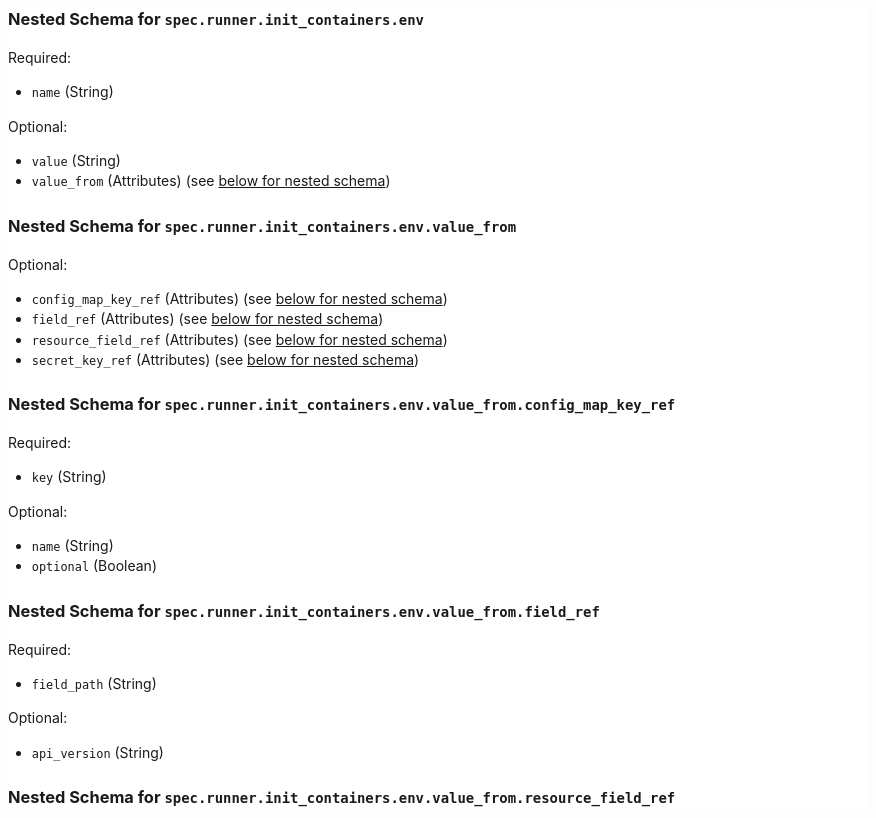 <a id="nestedatt--spec--runner--init_containers--env"></a>
### Nested Schema for `spec.runner.init_containers.env`

Required:

- `name` (String)

Optional:

- `value` (String)
- `value_from` (Attributes) (see [below for nested schema](#nestedatt--spec--runner--init_containers--env--value_from))

<a id="nestedatt--spec--runner--init_containers--env--value_from"></a>
### Nested Schema for `spec.runner.init_containers.env.value_from`

Optional:

- `config_map_key_ref` (Attributes) (see [below for nested schema](#nestedatt--spec--runner--init_containers--env--value_from--config_map_key_ref))
- `field_ref` (Attributes) (see [below for nested schema](#nestedatt--spec--runner--init_containers--env--value_from--field_ref))
- `resource_field_ref` (Attributes) (see [below for nested schema](#nestedatt--spec--runner--init_containers--env--value_from--resource_field_ref))
- `secret_key_ref` (Attributes) (see [below for nested schema](#nestedatt--spec--runner--init_containers--env--value_from--secret_key_ref))

<a id="nestedatt--spec--runner--init_containers--env--value_from--config_map_key_ref"></a>
### Nested Schema for `spec.runner.init_containers.env.value_from.config_map_key_ref`

Required:

- `key` (String)

Optional:

- `name` (String)
- `optional` (Boolean)


<a id="nestedatt--spec--runner--init_containers--env--value_from--field_ref"></a>
### Nested Schema for `spec.runner.init_containers.env.value_from.field_ref`

Required:

- `field_path` (String)

Optional:

- `api_version` (String)


<a id="nestedatt--spec--runner--init_containers--env--value_from--resource_field_ref"></a>
### Nested Schema for `spec.runner.init_containers.env.value_from.resource_field_ref`
